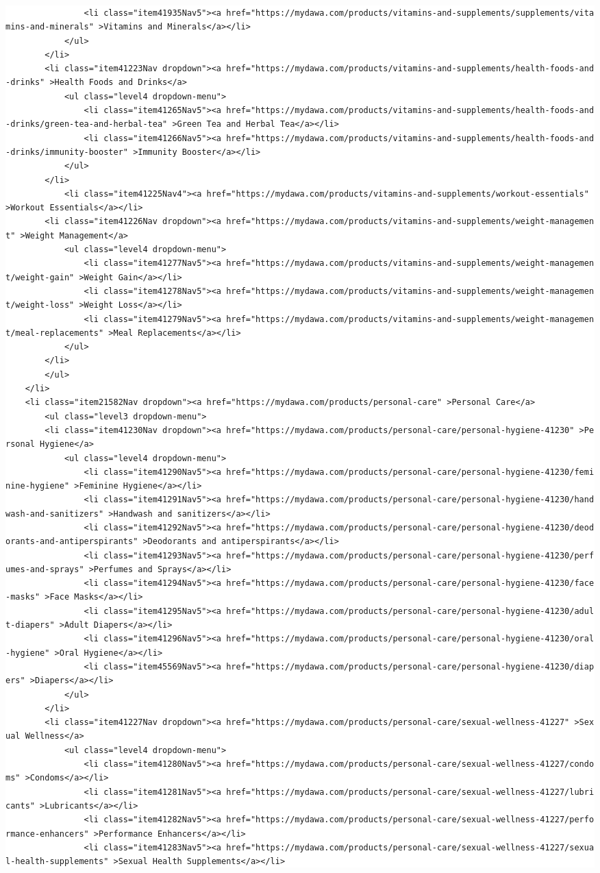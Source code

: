					<li class="item41935Nav5"><a href="https://mydawa.com/products/vitamins-and-supplements/supplements/vitamins-and-minerals" >Vitamins and Minerals</a></li>
				</ul>
			</li>
			<li class="item41223Nav dropdown"><a href="https://mydawa.com/products/vitamins-and-supplements/health-foods-and-drinks" >Health Foods and Drinks</a>
				<ul class="level4 dropdown-menu">
					<li class="item41265Nav5"><a href="https://mydawa.com/products/vitamins-and-supplements/health-foods-and-drinks/green-tea-and-herbal-tea" >Green Tea and Herbal Tea</a></li>
					<li class="item41266Nav5"><a href="https://mydawa.com/products/vitamins-and-supplements/health-foods-and-drinks/immunity-booster" >Immunity Booster</a></li>
				</ul>
			</li>
				<li class="item41225Nav4"><a href="https://mydawa.com/products/vitamins-and-supplements/workout-essentials" >Workout Essentials</a></li>
			<li class="item41226Nav dropdown"><a href="https://mydawa.com/products/vitamins-and-supplements/weight-management" >Weight Management</a>
				<ul class="level4 dropdown-menu">
					<li class="item41277Nav5"><a href="https://mydawa.com/products/vitamins-and-supplements/weight-management/weight-gain" >Weight Gain</a></li>
					<li class="item41278Nav5"><a href="https://mydawa.com/products/vitamins-and-supplements/weight-management/weight-loss" >Weight Loss</a></li>
					<li class="item41279Nav5"><a href="https://mydawa.com/products/vitamins-and-supplements/weight-management/meal-replacements" >Meal Replacements</a></li>
				</ul>
			</li>
			</ul>
		</li>
		<li class="item21582Nav dropdown"><a href="https://mydawa.com/products/personal-care" >Personal Care</a>
			<ul class="level3 dropdown-menu">
			<li class="item41230Nav dropdown"><a href="https://mydawa.com/products/personal-care/personal-hygiene-41230" >Personal Hygiene</a>
				<ul class="level4 dropdown-menu">
					<li class="item41290Nav5"><a href="https://mydawa.com/products/personal-care/personal-hygiene-41230/feminine-hygiene" >Feminine Hygiene</a></li>
					<li class="item41291Nav5"><a href="https://mydawa.com/products/personal-care/personal-hygiene-41230/handwash-and-sanitizers" >Handwash and sanitizers</a></li>
					<li class="item41292Nav5"><a href="https://mydawa.com/products/personal-care/personal-hygiene-41230/deodorants-and-antiperspirants" >Deodorants and antiperspirants</a></li>
					<li class="item41293Nav5"><a href="https://mydawa.com/products/personal-care/personal-hygiene-41230/perfumes-and-sprays" >Perfumes and Sprays</a></li>
					<li class="item41294Nav5"><a href="https://mydawa.com/products/personal-care/personal-hygiene-41230/face-masks" >Face Masks</a></li>
					<li class="item41295Nav5"><a href="https://mydawa.com/products/personal-care/personal-hygiene-41230/adult-diapers" >Adult Diapers</a></li>
					<li class="item41296Nav5"><a href="https://mydawa.com/products/personal-care/personal-hygiene-41230/oral-hygiene" >Oral Hygiene</a></li>
					<li class="item45569Nav5"><a href="https://mydawa.com/products/personal-care/personal-hygiene-41230/diapers" >Diapers</a></li>
				</ul>
			</li>
			<li class="item41227Nav dropdown"><a href="https://mydawa.com/products/personal-care/sexual-wellness-41227" >Sexual Wellness</a>
				<ul class="level4 dropdown-menu">
					<li class="item41280Nav5"><a href="https://mydawa.com/products/personal-care/sexual-wellness-41227/condoms" >Condoms</a></li>
					<li class="item41281Nav5"><a href="https://mydawa.com/products/personal-care/sexual-wellness-41227/lubricants" >Lubricants</a></li>
					<li class="item41282Nav5"><a href="https://mydawa.com/products/personal-care/sexual-wellness-41227/performance-enhancers" >Performance Enhancers</a></li>
					<li class="item41283Nav5"><a href="https://mydawa.com/products/personal-care/sexual-wellness-41227/sexual-health-supplements" >Sexual Health Supplements</a></li>